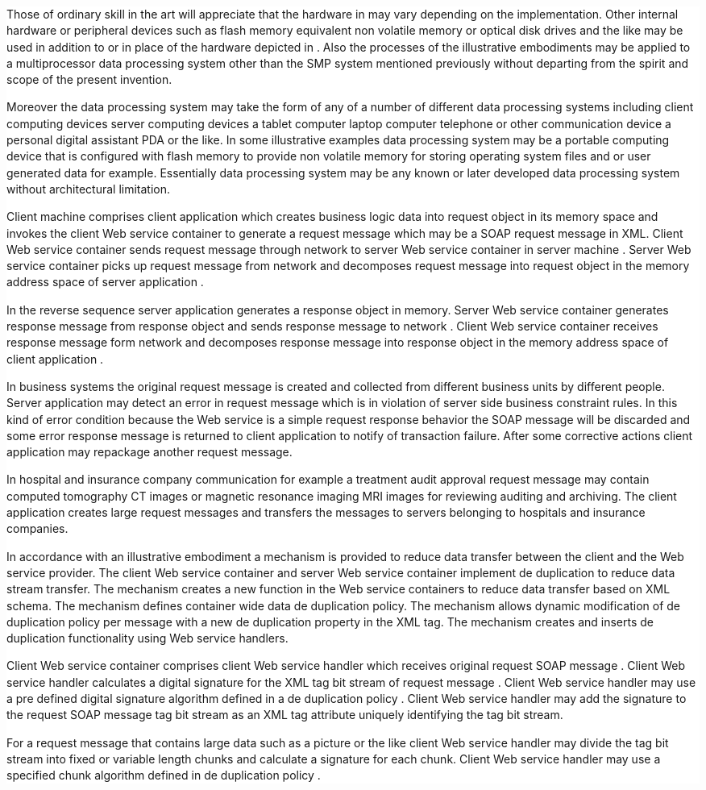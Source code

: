 Those of ordinary skill in the art will appreciate that the hardware in may vary depending on the implementation. Other internal hardware or peripheral devices such as flash memory equivalent non volatile memory or optical disk drives and the like may be used in addition to or in place of the hardware depicted in . Also the processes of the illustrative embodiments may be applied to a multiprocessor data processing system other than the SMP system mentioned previously without departing from the spirit and scope of the present invention.

Moreover the data processing system may take the form of any of a number of different data processing systems including client computing devices server computing devices a tablet computer laptop computer telephone or other communication device a personal digital assistant PDA or the like. In some illustrative examples data processing system may be a portable computing device that is configured with flash memory to provide non volatile memory for storing operating system files and or user generated data for example. Essentially data processing system may be any known or later developed data processing system without architectural limitation.

Client machine comprises client application which creates business logic data into request object in its memory space and invokes the client Web service container to generate a request message which may be a SOAP request message in XML. Client Web service container sends request message through network to server Web service container in server machine . Server Web service container picks up request message from network and decomposes request message into request object in the memory address space of server application .

In the reverse sequence server application generates a response object in memory. Server Web service container generates response message from response object and sends response message to network . Client Web service container receives response message form network and decomposes response message into response object in the memory address space of client application .

In business systems the original request message is created and collected from different business units by different people. Server application may detect an error in request message which is in violation of server side business constraint rules. In this kind of error condition because the Web service is a simple request response behavior the SOAP message will be discarded and some error response message is returned to client application to notify of transaction failure. After some corrective actions client application may repackage another request message.

In hospital and insurance company communication for example a treatment audit approval request message may contain computed tomography CT images or magnetic resonance imaging MRI images for reviewing auditing and archiving. The client application creates large request messages and transfers the messages to servers belonging to hospitals and insurance companies.

In accordance with an illustrative embodiment a mechanism is provided to reduce data transfer between the client and the Web service provider. The client Web service container and server Web service container implement de duplication to reduce data stream transfer. The mechanism creates a new function in the Web service containers to reduce data transfer based on XML schema. The mechanism defines container wide data de duplication policy. The mechanism allows dynamic modification of de duplication policy per message with a new de duplication property in the XML tag. The mechanism creates and inserts de duplication functionality using Web service handlers.

Client Web service container comprises client Web service handler which receives original request SOAP message . Client Web service handler calculates a digital signature for the XML tag bit stream of request message . Client Web service handler may use a pre defined digital signature algorithm defined in a de duplication policy . Client Web service handler may add the signature to the request SOAP message tag bit stream as an XML tag attribute uniquely identifying the tag bit stream.

For a request message that contains large data such as a picture or the like client Web service handler may divide the tag bit stream into fixed or variable length chunks and calculate a signature for each chunk. Client Web service handler may use a specified chunk algorithm defined in de duplication policy .
